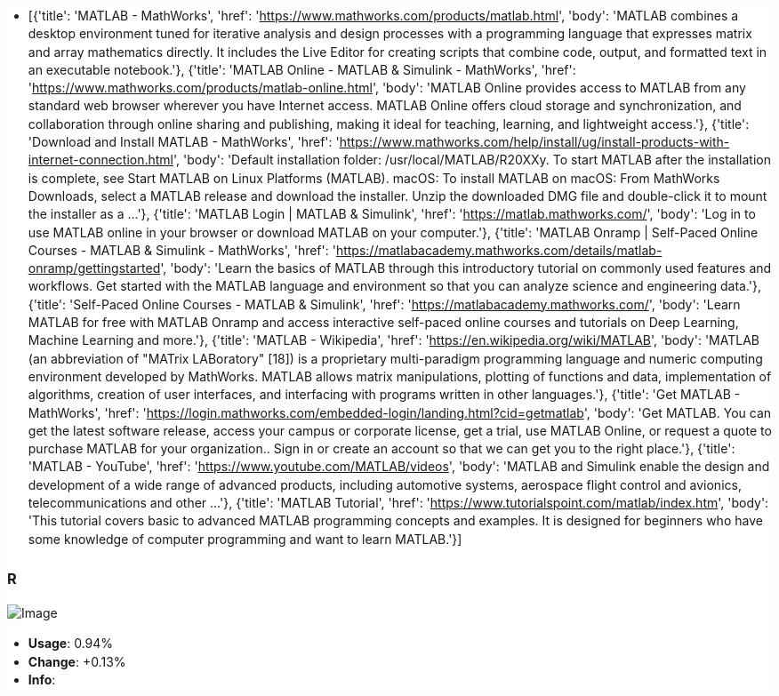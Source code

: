   - [{'title': 'MATLAB - MathWorks', 'href': 'https://www.mathworks.com/products/matlab.html', 'body': 'MATLAB combines a desktop environment tuned for iterative analysis and design processes with a programming language that expresses matrix and array mathematics directly. It includes the Live Editor for creating scripts that combine code, output, and formatted text in an executable notebook.'}, {'title': 'MATLAB Online - MATLAB & Simulink - MathWorks', 'href': 'https://www.mathworks.com/products/matlab-online.html', 'body': 'MATLAB Online provides access to MATLAB from any standard web browser wherever you have Internet access. MATLAB Online offers cloud storage and synchronization, and collaboration through online sharing and publishing, making it ideal for teaching, learning, and lightweight access.'}, {'title': 'Download and Install MATLAB - MathWorks', 'href': 'https://www.mathworks.com/help/install/ug/install-products-with-internet-connection.html', 'body': 'Default installation folder: /usr/local/MATLAB/R20XXy. To start MATLAB after the installation is complete, see Start MATLAB on Linux Platforms (MATLAB). macOS: To install MATLAB on macOS: From MathWorks Downloads, select a MATLAB release and download the installer. Unzip the downloaded DMG file and double-click it to mount the installer as a ...'}, {'title': 'MATLAB Login | MATLAB & Simulink', 'href': 'https://matlab.mathworks.com/', 'body': 'Log in to use MATLAB online in your browser or download MATLAB on your computer.'}, {'title': 'MATLAB Onramp | Self-Paced Online Courses - MATLAB & Simulink - MathWorks', 'href': 'https://matlabacademy.mathworks.com/details/matlab-onramp/gettingstarted', 'body': 'Learn the basics of MATLAB through this introductory tutorial on commonly used features and workflows. Get started with the MATLAB language and environment so that you can analyze science and engineering data.'}, {'title': 'Self-Paced Online Courses - MATLAB & Simulink', 'href': 'https://matlabacademy.mathworks.com/', 'body': 'Learn MATLAB for free with MATLAB Onramp and access interactive self-paced online courses and tutorials on Deep Learning, Machine Learning and more.'}, {'title': 'MATLAB - Wikipedia', 'href': 'https://en.wikipedia.org/wiki/MATLAB', 'body': 'MATLAB (an abbreviation of "MATrix LABoratory" [18]) is a proprietary multi-paradigm programming language and numeric computing environment developed by MathWorks. MATLAB allows matrix manipulations, plotting of functions and data, implementation of algorithms, creation of user interfaces, and interfacing with programs written in other languages.'}, {'title': 'Get MATLAB - MathWorks', 'href': 'https://login.mathworks.com/embedded-login/landing.html?cid=getmatlab', 'body': 'Get MATLAB. You can get the latest software release, access your campus or corporate license, get a trial, use MATLAB Online, or request a quote to purchase MATLAB for your organization.. Sign in or create an account so that we can get you to the right place.'}, {'title': 'MATLAB - YouTube', 'href': 'https://www.youtube.com/MATLAB/videos', 'body': 'MATLAB and Simulink enable the design and development of a wide range of advanced products, including automotive systems, aerospace flight control and avionics, telecommunications and other ...'}, {'title': 'MATLAB Tutorial', 'href': 'https://www.tutorialspoint.com/matlab/index.htm', 'body': 'This tutorial covers basic to advanced MATLAB programming concepts and examples. It is designed for beginners who have some knowledge of computer programming and want to learn MATLAB.'}]
### R
![Image](/wp-content/themes/tiobe/tiobe-index/images/R.png)
- **Usage**: 0.94%
- **Change**: +0.13%
- **Info**: